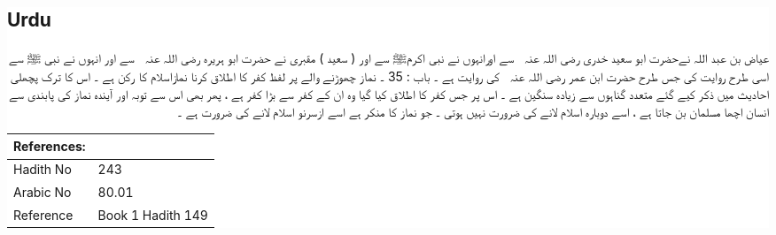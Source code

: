 ## Urdu


<div dir="rtl" lang="ur" style={{fontSize:'larger',backgroundColor:'#f8f9fa',padding:20}}>
عیاض بن عبد اللہ نےحضرت ابو سعید خدری ‌رضی ‌اللہ ‌عنہ ‌ ‌ سے اورانہوں نے نبی اکرمﷺ سے اور ( سعید ) مقبری نے حضرت ابو ہریرہ ‌رضی ‌اللہ ‌عنہ ‌ ‌ سے اور انہوں نے نبی ﷺ سے اسی طرح روایت کی جس طرح حضرت ابن عمر ‌رضی ‌اللہ ‌عنہ ‌ ‌ کی روایت ہے ۔ باب : 35 ۔ نماز چھوڑنے والے پر لفظ کفر کا اطلاق کرنا نمازاسلام کا رکن ہے ۔ اس کا ترک پچھلی احادیث میں ذکر کیے گئے متعدد گناہوں سے زیادہ سنگین ہے ۔ اس پر جس کفر کا اطلاق کیا گیا وہ ان کے کفر سے بڑا کفر ہے ، پھر بھی اس سے توبہ اور آیندہ نماز کی پابندی سے انسان اچھا مسلمان بن جاتا ہے ، اسے دوبارہ اسلام لانے کی ضرورت نہیں ہوتی ۔ جو نماز کا منکر ہے اسے ازسرنو اسلام لانے کی ضرورت ہے ۔
</div>
<div style={{backgroundColor:'#f8f9fa',padding:20, marginBottom: 10}}><table> <thead> <tr> <th>References:</th> <th></th> </tr> </thead> <tbody><tr><td>Hadith No</td><td>243</td></tr><tr><td>Arabic No</td><td>80.01</td></tr><tr><td>Reference</td><td>Book 1 Hadith 149</td></tr></tbody></table></div>